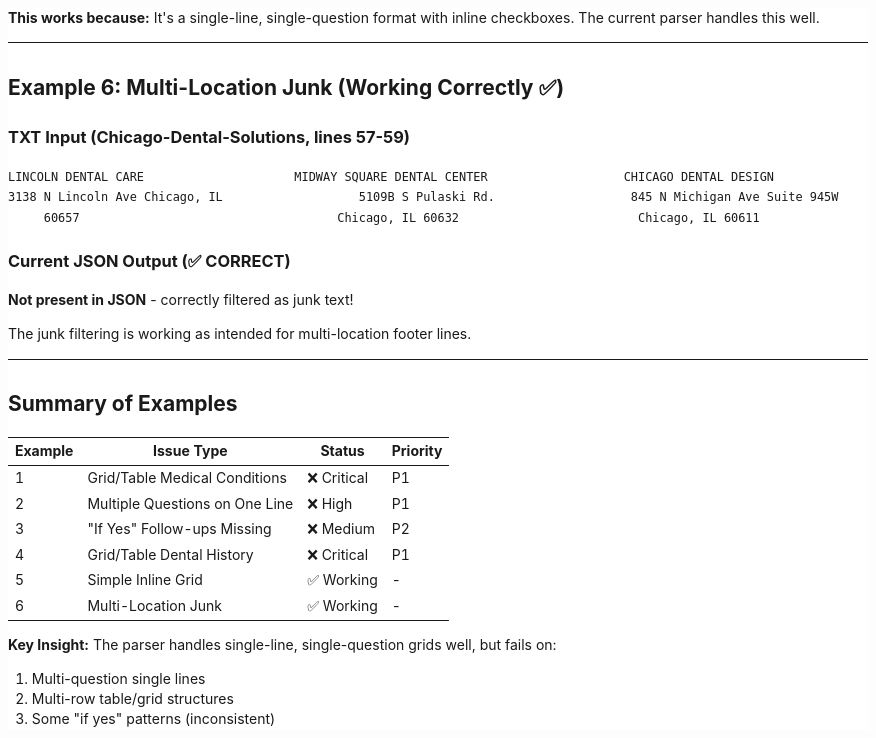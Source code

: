 **This works because:** It's a single-line, single-question format with inline checkboxes. The current parser handles this well.

---

## Example 6: Multi-Location Junk (Working Correctly ✅)

### TXT Input (Chicago-Dental-Solutions, lines 57-59)

```
LINCOLN DENTAL CARE                     MIDWAY SQUARE DENTAL CENTER                   CHICAGO DENTAL DESIGN
3138 N Lincoln Ave Chicago, IL                   5109B S Pulaski Rd.                   845 N Michigan Ave Suite 945W
     60657                                    Chicago, IL 60632                         Chicago, IL 60611
```

### Current JSON Output (✅ CORRECT)

**Not present in JSON** - correctly filtered as junk text!

The junk filtering is working as intended for multi-location footer lines.

---

## Summary of Examples

| Example | Issue Type | Status | Priority |
|---------|-----------|--------|----------|
| 1 | Grid/Table Medical Conditions | ❌ Critical | P1 |
| 2 | Multiple Questions on One Line | ❌ High | P1 |
| 3 | "If Yes" Follow-ups Missing | ❌ Medium | P2 |
| 4 | Grid/Table Dental History | ❌ Critical | P1 |
| 5 | Simple Inline Grid | ✅ Working | - |
| 6 | Multi-Location Junk | ✅ Working | - |

**Key Insight:** The parser handles single-line, single-question grids well, but fails on:
1. Multi-question single lines
2. Multi-row table/grid structures
3. Some "if yes" patterns (inconsistent)
